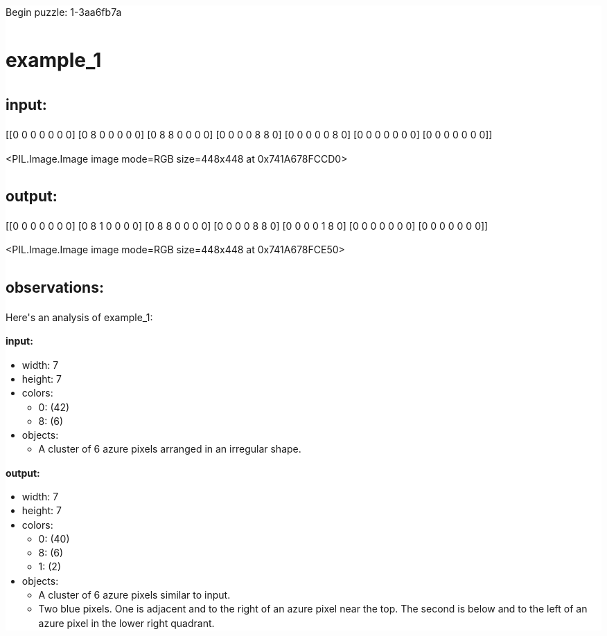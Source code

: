 Begin puzzle: 1-3aa6fb7a


# example_1

## input:

[[0 0 0 0 0 0 0]
 [0 8 0 0 0 0 0]
 [0 8 8 0 0 0 0]
 [0 0 0 0 8 8 0]
 [0 0 0 0 0 8 0]
 [0 0 0 0 0 0 0]
 [0 0 0 0 0 0 0]]


<PIL.Image.Image image mode=RGB size=448x448 at 0x741A678FCCD0>


## output:

[[0 0 0 0 0 0 0]
 [0 8 1 0 0 0 0]
 [0 8 8 0 0 0 0]
 [0 0 0 0 8 8 0]
 [0 0 0 0 1 8 0]
 [0 0 0 0 0 0 0]
 [0 0 0 0 0 0 0]]


<PIL.Image.Image image mode=RGB size=448x448 at 0x741A678FCE50>


## observations:

Here's an analysis of example_1:

**input:**

*   width: 7
*   height: 7
*   colors:
    *   0: (42)
    *   8: (6)
*   objects:
    *   A cluster of 6 azure pixels arranged in an irregular shape.

**output:**

*   width: 7
*   height: 7
*   colors:
    *   0: (40)
    *   8: (6)
    *   1: (2)
*   objects:
    *   A cluster of 6 azure pixels similar to input.
    *   Two blue pixels.  One is adjacent and to the right of an azure pixel near the top. The second is below and to the left of an azure pixel in the lower right quadrant.
